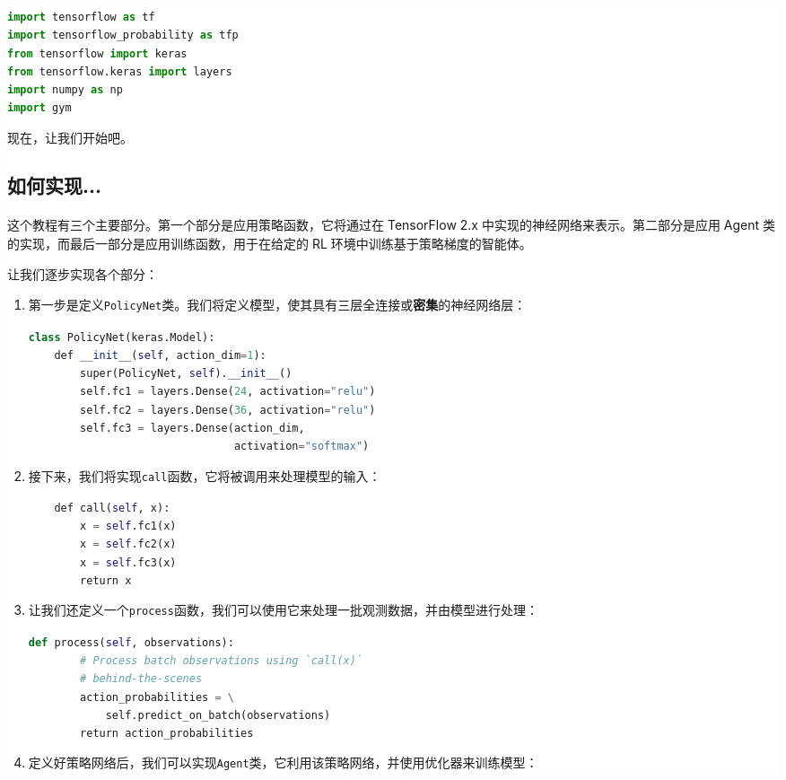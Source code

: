 ```py
import tensorflow as tf
import tensorflow_probability as tfp
from tensorflow import keras
from tensorflow.keras import layers
import numpy as np
import gym
```

现在，让我们开始吧。

## 如何实现…

这个教程有三个主要部分。第一个部分是应用策略函数，它将通过在 TensorFlow 2.x 中实现的神经网络来表示。第二部分是应用 Agent 类的实现，而最后一部分是应用训练函数，用于在给定的 RL 环境中训练基于策略梯度的智能体。

让我们逐步实现各个部分：

1.  第一步是定义`PolicyNet`类。我们将定义模型，使其具有三层全连接或**密集**的神经网络层：

    ```py
    class PolicyNet(keras.Model):
        def __init__(self, action_dim=1):
            super(PolicyNet, self).__init__()
            self.fc1 = layers.Dense(24, activation="relu")
            self.fc2 = layers.Dense(36, activation="relu")
            self.fc3 = layers.Dense(action_dim,
                                    activation="softmax")
    ```

1.  接下来，我们将实现`call`函数，它将被调用来处理模型的输入：

    ```py
        def call(self, x):
            x = self.fc1(x)
            x = self.fc2(x)
            x = self.fc3(x)
            return x
    ```

1.  让我们还定义一个`process`函数，我们可以使用它来处理一批观测数据，并由模型进行处理：

    ```py
    def process(self, observations):
            # Process batch observations using `call(x)`
            # behind-the-scenes
            action_probabilities = \
                self.predict_on_batch(observations)
            return action_probabilities
    ```

1.  定义好策略网络后，我们可以实现`Agent`类，它利用该策略网络，并使用优化器来训练模型：
